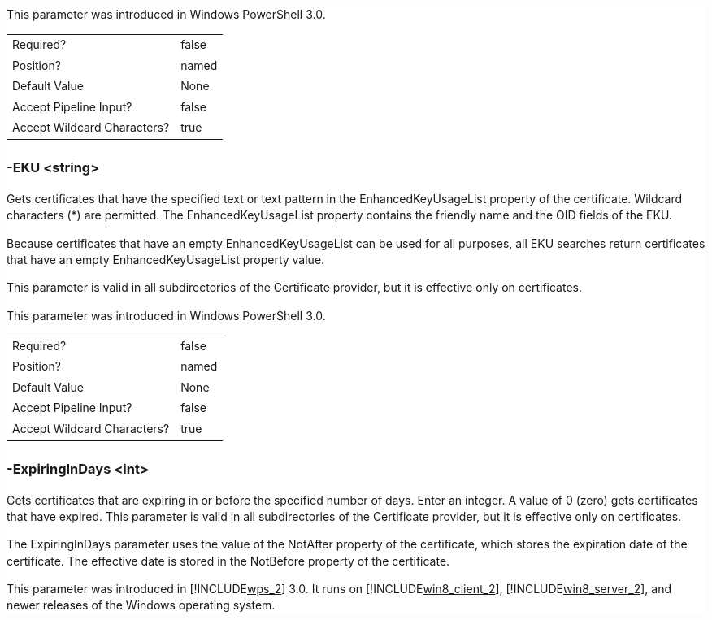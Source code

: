  This parameter was introduced in Windows PowerShell 3.0.  
  
|||  
|-|-|  
|Required?|false|  
|Position?|named|  
|Default Value|None|  
|Accept Pipeline Input?|false|  
|Accept Wildcard Characters?|true|  
  
### \-EKU \<string\>  
 Gets certificates that have the specified text or text pattern in the EnhancedKeyUsageList property of the certificate.  Wildcard characters \(\*\) are permitted. The EnhancedKeyUsageList property contains the friendly name and the OID fields of the EKU.  
  
 Because certificates that have an empty EnhancedKeyUsageList can be used for all purposes, all EKU searches return certificates that have an empty EnhancedKeyUsageList property value.  
  
 This parameter is valid in all subdirectories of the Certificate provider, but it is effective only on certificates.  
  
 This parameter was introduced in Windows PowerShell 3.0.  
  
|||  
|-|-|  
|Required?|false|  
|Position?|named|  
|Default Value|None|  
|Accept Pipeline Input?|false|  
|Accept Wildcard Characters?|true|  
  
### \-ExpiringInDays \<int\>  
 Gets certificates that are expiring in or before the specified number of days. Enter an integer. A value of 0 \(zero\) gets certificates that have expired. This parameter is valid in all subdirectories of the Certificate provider, but it is effective only on certificates.  
  
 The ExpiringInDays parameter uses the value of the NotAfter property of the certificate, which stores the expiration date of the certificate. The effective date is stored in the NotBefore property of the certificate.  
  
 This parameter was introduced in [!INCLUDE[wps_2](../Token/wps_2_md.md)] 3.0. It runs on [!INCLUDE[win8_client_2](../Token/win8_client_2_md.md)], [!INCLUDE[win8_server_2](../Token/win8_server_2_md.md)], and newer releases of the Windows operating system.  
  